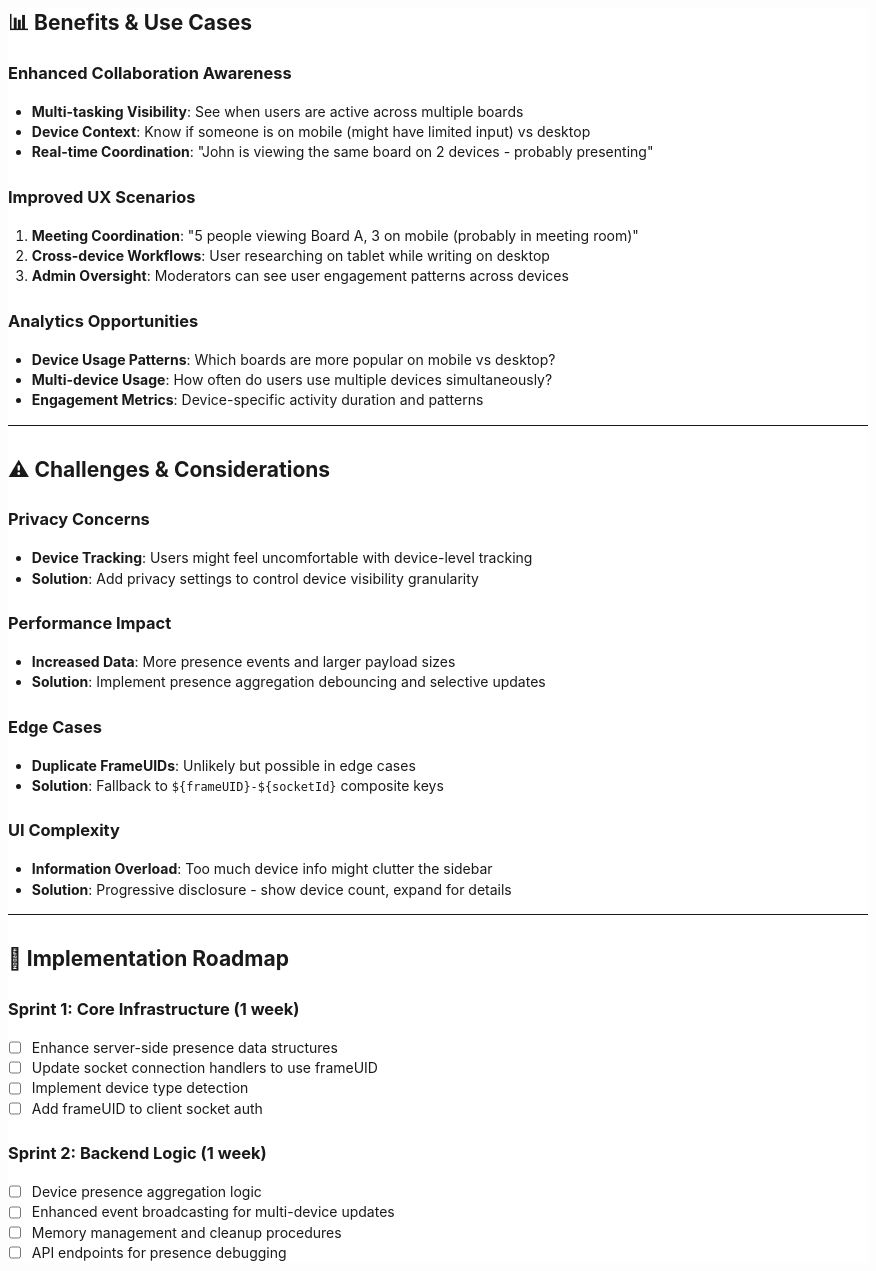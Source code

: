 ## 📊 **Benefits & Use Cases**

### **Enhanced Collaboration Awareness**
- **Multi-tasking Visibility**: See when users are active across multiple boards
- **Device Context**: Know if someone is on mobile (might have limited input) vs desktop
- **Real-time Coordination**: "John is viewing the same board on 2 devices - probably presenting"

### **Improved UX Scenarios**
1. **Meeting Coordination**: "5 people viewing Board A, 3 on mobile (probably in meeting room)"
2. **Cross-device Workflows**: User researching on tablet while writing on desktop
3. **Admin Oversight**: Moderators can see user engagement patterns across devices

### **Analytics Opportunities**
- **Device Usage Patterns**: Which boards are more popular on mobile vs desktop?
- **Multi-device Usage**: How often do users use multiple devices simultaneously?
- **Engagement Metrics**: Device-specific activity duration and patterns

---

## ⚠️ **Challenges & Considerations**

### **Privacy Concerns**
- **Device Tracking**: Users might feel uncomfortable with device-level tracking
- **Solution**: Add privacy settings to control device visibility granularity

### **Performance Impact**
- **Increased Data**: More presence events and larger payload sizes
- **Solution**: Implement presence aggregation debouncing and selective updates

### **Edge Cases**
- **Duplicate FrameUIDs**: Unlikely but possible in edge cases
- **Solution**: Fallback to `${frameUID}-${socketId}` composite keys

### **UI Complexity**
- **Information Overload**: Too much device info might clutter the sidebar
- **Solution**: Progressive disclosure - show device count, expand for details

---

## 🚀 **Implementation Roadmap**

### **Sprint 1: Core Infrastructure (1 week)**
- [ ] Enhance server-side presence data structures
- [ ] Update socket connection handlers to use frameUID
- [ ] Implement device type detection
- [ ] Add frameUID to client socket auth

### **Sprint 2: Backend Logic (1 week)**  
- [ ] Device presence aggregation logic
- [ ] Enhanced event broadcasting for multi-device updates
- [ ] Memory management and cleanup procedures
- [ ] API endpoints for presence debugging
